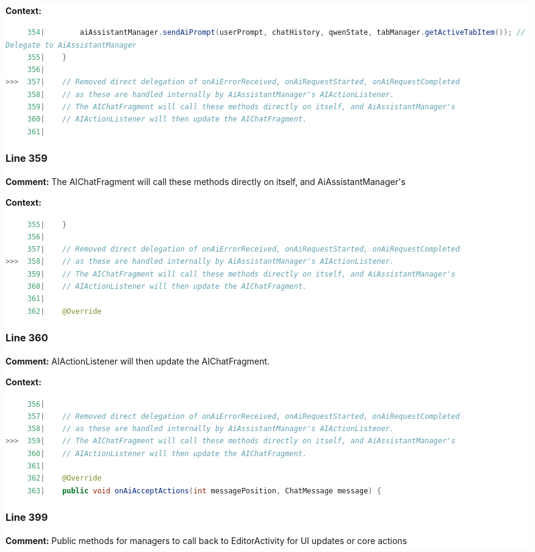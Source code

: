 **Context:**
```java
     354|        aiAssistantManager.sendAiPrompt(userPrompt, chatHistory, qwenState, tabManager.getActiveTabItem()); // Delegate to AiAssistantManager
     355|    }
     356|
>>>  357|    // Removed direct delegation of onAiErrorReceived, onAiRequestStarted, onAiRequestCompleted
     358|    // as these are handled internally by AiAssistantManager's AIActionListener.
     359|    // The AIChatFragment will call these methods directly on itself, and AiAssistantManager's
     360|    // AIActionListener will then update the AIChatFragment.
     361|
```

### Line 359
**Comment:** The AIChatFragment will call these methods directly on itself, and AiAssistantManager's

**Context:**
```java
     355|    }
     356|
     357|    // Removed direct delegation of onAiErrorReceived, onAiRequestStarted, onAiRequestCompleted
>>>  358|    // as these are handled internally by AiAssistantManager's AIActionListener.
     359|    // The AIChatFragment will call these methods directly on itself, and AiAssistantManager's
     360|    // AIActionListener will then update the AIChatFragment.
     361|
     362|    @Override
```

### Line 360
**Comment:** AIActionListener will then update the AIChatFragment.

**Context:**
```java
     356|
     357|    // Removed direct delegation of onAiErrorReceived, onAiRequestStarted, onAiRequestCompleted
     358|    // as these are handled internally by AiAssistantManager's AIActionListener.
>>>  359|    // The AIChatFragment will call these methods directly on itself, and AiAssistantManager's
     360|    // AIActionListener will then update the AIChatFragment.
     361|
     362|    @Override
     363|    public void onAiAcceptActions(int messagePosition, ChatMessage message) {
```

### Line 399
**Comment:** Public methods for managers to call back to EditorActivity for UI updates or core actions
